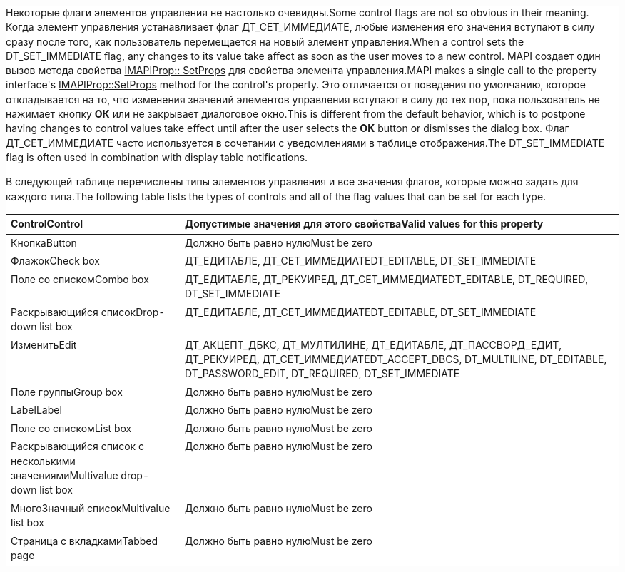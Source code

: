 <span data-ttu-id="d8b20-148">Некоторые флаги элементов управления не настолько очевидны.</span><span class="sxs-lookup"><span data-stu-id="d8b20-148">Some control flags are not so obvious in their meaning.</span></span> <span data-ttu-id="d8b20-149">Когда элемент управления устанавливает флаг ДТ_СЕТ_ИММЕДИАТЕ, любые изменения его значения вступают в силу сразу после того, как пользователь перемещается на новый элемент управления.</span><span class="sxs-lookup"><span data-stu-id="d8b20-149">When a control sets the DT_SET_IMMEDIATE flag, any changes to its value take affect as soon as the user moves to a new control.</span></span> <span data-ttu-id="d8b20-150">MAPI создает один вызов метода свойства [IMAPIProp:: SetProps](imapiprop-setprops.md) для свойства элемента управления.</span><span class="sxs-lookup"><span data-stu-id="d8b20-150">MAPI makes a single call to the property interface's [IMAPIProp::SetProps](imapiprop-setprops.md) method for the control's property.</span></span> <span data-ttu-id="d8b20-151">Это отличается от поведения по умолчанию, которое откладывается на то, что изменения значений элементов управления вступают в силу до тех пор, пока пользователь не нажимает кнопку **ОК** или не закрывает диалоговое окно.</span><span class="sxs-lookup"><span data-stu-id="d8b20-151">This is different from the default behavior, which is to postpone having changes to control values take effect until after the user selects the **OK** button or dismisses the dialog box.</span></span> <span data-ttu-id="d8b20-152">Флаг ДТ_СЕТ_ИММЕДИАТЕ часто используется в сочетании с уведомлениями в таблице отображения.</span><span class="sxs-lookup"><span data-stu-id="d8b20-152">The DT_SET_IMMEDIATE flag is often used in combination with display table notifications.</span></span> 
  
<span data-ttu-id="d8b20-153">В следующей таблице перечислены типы элементов управления и все значения флагов, которые можно задать для каждого типа.</span><span class="sxs-lookup"><span data-stu-id="d8b20-153">The following table lists the types of controls and all of the flag values that can be set for each type.</span></span>
  
|<span data-ttu-id="d8b20-154">**Control**</span><span class="sxs-lookup"><span data-stu-id="d8b20-154">**Control**</span></span>|<span data-ttu-id="d8b20-155">**Допустимые значения для этого свойства**</span><span class="sxs-lookup"><span data-stu-id="d8b20-155">**Valid values for this property**</span></span>|
|:-----|:-----|
|<span data-ttu-id="d8b20-156">Кнопка</span><span class="sxs-lookup"><span data-stu-id="d8b20-156">Button</span></span>  <br/> |<span data-ttu-id="d8b20-157">Должно быть равно нулю</span><span class="sxs-lookup"><span data-stu-id="d8b20-157">Must be zero</span></span>  <br/> |
|<span data-ttu-id="d8b20-158">Флажок</span><span class="sxs-lookup"><span data-stu-id="d8b20-158">Check box</span></span>  <br/> |<span data-ttu-id="d8b20-159">ДТ_ЕДИТАБЛЕ, ДТ_СЕТ_ИММЕДИАТЕ</span><span class="sxs-lookup"><span data-stu-id="d8b20-159">DT_EDITABLE, DT_SET_IMMEDIATE</span></span>  <br/> |
|<span data-ttu-id="d8b20-160">Поле со списком</span><span class="sxs-lookup"><span data-stu-id="d8b20-160">Combo box</span></span>  <br/> |<span data-ttu-id="d8b20-161">ДТ_ЕДИТАБЛЕ, ДТ_РЕКУИРЕД, ДТ_СЕТ_ИММЕДИАТЕ</span><span class="sxs-lookup"><span data-stu-id="d8b20-161">DT_EDITABLE, DT_REQUIRED, DT_SET_IMMEDIATE</span></span>  <br/> |
|<span data-ttu-id="d8b20-162">Раскрывающийся список</span><span class="sxs-lookup"><span data-stu-id="d8b20-162">Drop-down list box</span></span>  <br/> |<span data-ttu-id="d8b20-163">ДТ_ЕДИТАБЛЕ, ДТ_СЕТ_ИММЕДИАТЕ</span><span class="sxs-lookup"><span data-stu-id="d8b20-163">DT_EDITABLE, DT_SET_IMMEDIATE</span></span>  <br/> |
|<span data-ttu-id="d8b20-164">Изменить</span><span class="sxs-lookup"><span data-stu-id="d8b20-164">Edit</span></span>  <br/> |<span data-ttu-id="d8b20-165">ДТ_АКЦЕПТ_ДБКС, ДТ_МУЛТИЛИНЕ, ДТ_ЕДИТАБЛЕ, ДТ_ПАССВОРД_ЕДИТ, ДТ_РЕКУИРЕД, ДТ_СЕТ_ИММЕДИАТЕ</span><span class="sxs-lookup"><span data-stu-id="d8b20-165">DT_ACCEPT_DBCS, DT_MULTILINE, DT_EDITABLE, DT_PASSWORD_EDIT, DT_REQUIRED, DT_SET_IMMEDIATE</span></span>  <br/> |
|<span data-ttu-id="d8b20-166">Поле группы</span><span class="sxs-lookup"><span data-stu-id="d8b20-166">Group box</span></span>  <br/> |<span data-ttu-id="d8b20-167">Должно быть равно нулю</span><span class="sxs-lookup"><span data-stu-id="d8b20-167">Must be zero</span></span>  <br/> |
|<span data-ttu-id="d8b20-168">Label</span><span class="sxs-lookup"><span data-stu-id="d8b20-168">Label</span></span>  <br/> |<span data-ttu-id="d8b20-169">Должно быть равно нулю</span><span class="sxs-lookup"><span data-stu-id="d8b20-169">Must be zero</span></span>  <br/> |
|<span data-ttu-id="d8b20-170">Поле со списком</span><span class="sxs-lookup"><span data-stu-id="d8b20-170">List box</span></span>  <br/> |<span data-ttu-id="d8b20-171">Должно быть равно нулю</span><span class="sxs-lookup"><span data-stu-id="d8b20-171">Must be zero</span></span>  <br/> |
|<span data-ttu-id="d8b20-172">Раскрывающийся список с несколькими значениями</span><span class="sxs-lookup"><span data-stu-id="d8b20-172">Multivalue drop-down list box</span></span>  <br/> |<span data-ttu-id="d8b20-173">Должно быть равно нулю</span><span class="sxs-lookup"><span data-stu-id="d8b20-173">Must be zero</span></span>  <br/> |
|<span data-ttu-id="d8b20-174">МногоЗначный список</span><span class="sxs-lookup"><span data-stu-id="d8b20-174">Multivalue list box</span></span>  <br/> |<span data-ttu-id="d8b20-175">Должно быть равно нулю</span><span class="sxs-lookup"><span data-stu-id="d8b20-175">Must be zero</span></span>  <br/> |
|<span data-ttu-id="d8b20-176">Страница с вкладками</span><span class="sxs-lookup"><span data-stu-id="d8b20-176">Tabbed page</span></span>  <br/> |<span data-ttu-id="d8b20-177">Должно быть равно нулю</span><span class="sxs-lookup"><span data-stu-id="d8b20-177">Must be zero</span></span>  <br/> |